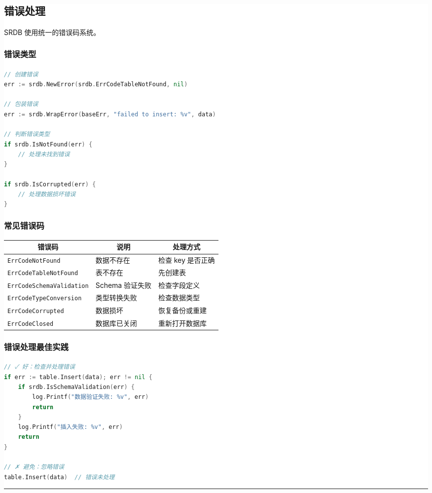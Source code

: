 
## 错误处理

SRDB 使用统一的错误码系统。

### 错误类型

```go
// 创建错误
err := srdb.NewError(srdb.ErrCodeTableNotFound, nil)

// 包装错误
err := srdb.WrapError(baseErr, "failed to insert: %v", data)

// 判断错误类型
if srdb.IsNotFound(err) {
    // 处理未找到错误
}

if srdb.IsCorrupted(err) {
    // 处理数据损坏错误
}
```

### 常见错误码

| 错误码 | 说明 | 处理方式 |
|--------|------|----------|
| `ErrCodeNotFound` | 数据不存在 | 检查 key 是否正确 |
| `ErrCodeTableNotFound` | 表不存在 | 先创建表 |
| `ErrCodeSchemaValidation` | Schema 验证失败 | 检查字段定义 |
| `ErrCodeTypeConversion` | 类型转换失败 | 检查数据类型 |
| `ErrCodeCorrupted` | 数据损坏 | 恢复备份或重建 |
| `ErrCodeClosed` | 数据库已关闭 | 重新打开数据库 |

### 错误处理最佳实践

```go
// ✓ 好：检查并处理错误
if err := table.Insert(data); err != nil {
    if srdb.IsSchemaValidation(err) {
        log.Printf("数据验证失败: %v", err)
        return
    }
    log.Printf("插入失败: %v", err)
    return
}

// ✗ 避免：忽略错误
table.Insert(data)  // 错误未处理
```

---